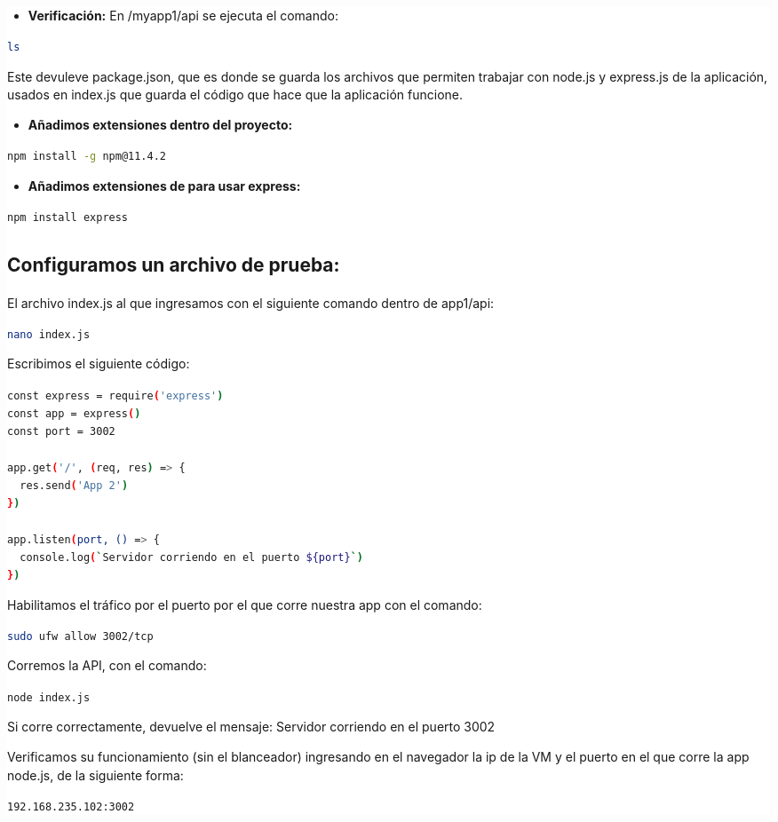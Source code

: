 * **Verificación:**
En /myapp1/api se ejecuta el comando:
```bash
ls
```
Este devuleve package.json, que es donde se guarda los archivos que permiten trabajar con node.js y express.js de la aplicación, usados en index.js que guarda el código que hace que la aplicación funcione.

* **Añadimos extensiones dentro del proyecto:**
```bash
npm install -g npm@11.4.2
```
* **Añadimos extensiones de para usar express:**
```bash
npm install express
```

## **Configuramos un archivo de prueba:**
El archivo index.js al que ingresamos con el siguiente comando dentro de app1/api:
```bash
nano index.js
```
Escribimos el siguiente código:
```bash
const express = require('express')
const app = express()
const port = 3002

app.get('/', (req, res) => {
  res.send('App 2')
})

app.listen(port, () => {
  console.log(`Servidor corriendo en el puerto ${port}`)
})

```
Habilitamos el tráfico por el puerto por el que corre nuestra app con el comando:
```bash
sudo ufw allow 3002/tcp
```

Corremos la API, con el comando:
```bash
node index.js
```
Si corre correctamente, devuelve el mensaje: Servidor corriendo en el puerto 3002

Verificamos su funcionamiento (sin el blanceador) ingresando en el navegador la ip de la VM y el puerto en el que corre la app node.js, de la siguiente forma:
```bash
192.168.235.102:3002
```
